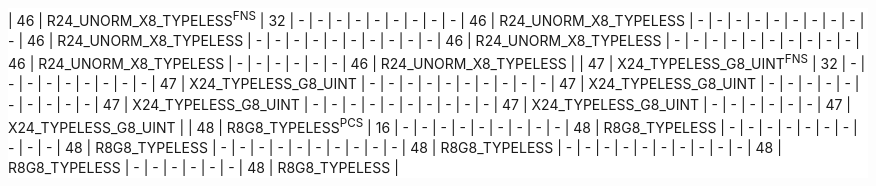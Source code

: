 | 46  | R24\_UNORM\_X8\_TYPELESS<sup>FNS</sup>       | 32                     | \-                               | \-     | \-                               | \-                               | \-                   | \-        | \-                               | \-                               | \-                               | 46  | R24\_UNORM\_X8\_TYPELESS       | \-                                | \-                               | \-                                   | \-                                | \-             | \-                | \-                               | \-                               | \-                               | \-                                | 46  | R24\_UNORM\_X8\_TYPELESS       | \-                     | \-                               | \-              | \-                     | \-        | \-              | \-             | \-             | \-                     | \-                             | 46  | R24\_UNORM\_X8\_TYPELESS       | \-                  | \-                           | \-                             | \-                               | \-                                | \-                                | \-                               | \-                               | \-               | \-                               | 46  | R24\_UNORM\_X8\_TYPELESS       | \-                     | \-                               | \-                               | \-                               | \-                               | \-             | 46  | R24\_UNORM\_X8\_TYPELESS       |
| 47  | X24\_TYPELESS\_G8\_UINT<sup>FNS</sup>        | 32                     | \-                               | \-     | \-                               | \-                               | \-                   | \-        | \-                               | \-                               | \-                               | 47  | X24\_TYPELESS\_G8\_UINT        | \-                                | \-                               | \-                                   | \-                                | \-             | \-                | \-                               | \-                               | \-                               | \-                                | 47  | X24\_TYPELESS\_G8\_UINT        | \-                     | \-                               | \-              | \-                     | \-        | \-              | \-             | \-             | \-                     | \-                             | 47  | X24\_TYPELESS\_G8\_UINT        | \-                  | \-                           | \-                             | \-                               | \-                                | \-                                | \-                               | \-                               | \-               | \-                               | 47  | X24\_TYPELESS\_G8\_UINT        | \-                     | \-                               | \-                               | \-                               | \-                               | \-             | 47  | X24\_TYPELESS\_G8\_UINT        |
| 48  | R8G8\_TYPELESS<sup>PCS</sup>                 | 16                     | \-                               | \-     | \-                               | \-                               | \-                   | \-        | \-                               | \-                               | \-                               | 48  | R8G8\_TYPELESS                 | \-                                | \-                               | \-                                   | \-                                | \-             | \-                | \-                               | \-                               | \-                               | \-                                | 48  | R8G8\_TYPELESS                 | \-                     | \-                               | \-              | \-                     | \-        | \-              | \-             | \-             | \-                     | \-                             | 48  | R8G8\_TYPELESS                 | \-                  | \-                           | \-                             | \-                               | \-                                | \-                                | \-                               | \-                               | \-               | \-                               | 48  | R8G8\_TYPELESS                 | \-                     | \-                               | \-                               | \-                               | \-                               | \-             | 48  | R8G8\_TYPELESS                 |